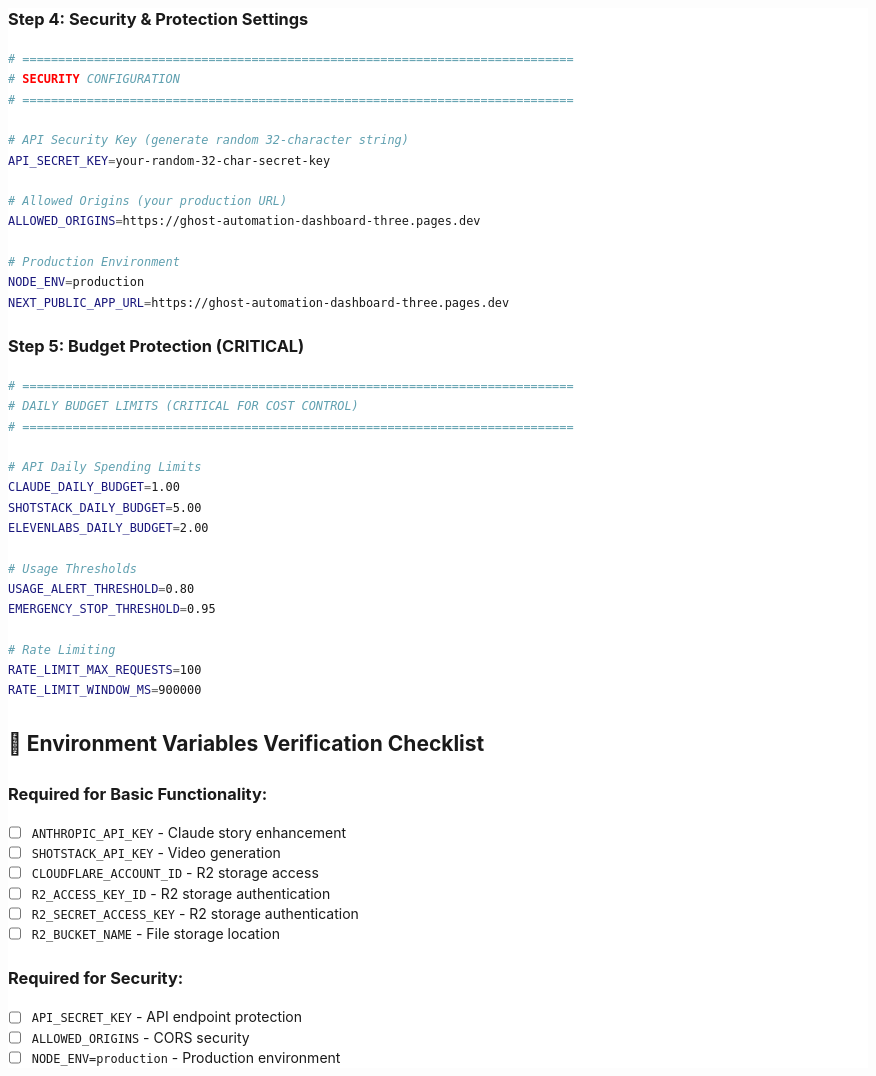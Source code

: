 ### **Step 4: Security & Protection Settings**

```bash
# =============================================================================
# SECURITY CONFIGURATION
# =============================================================================

# API Security Key (generate random 32-character string)
API_SECRET_KEY=your-random-32-char-secret-key

# Allowed Origins (your production URL)
ALLOWED_ORIGINS=https://ghost-automation-dashboard-three.pages.dev

# Production Environment
NODE_ENV=production
NEXT_PUBLIC_APP_URL=https://ghost-automation-dashboard-three.pages.dev
```

### **Step 5: Budget Protection (CRITICAL)**

```bash
# =============================================================================
# DAILY BUDGET LIMITS (CRITICAL FOR COST CONTROL)
# =============================================================================

# API Daily Spending Limits
CLAUDE_DAILY_BUDGET=1.00
SHOTSTACK_DAILY_BUDGET=5.00
ELEVENLABS_DAILY_BUDGET=2.00

# Usage Thresholds
USAGE_ALERT_THRESHOLD=0.80
EMERGENCY_STOP_THRESHOLD=0.95

# Rate Limiting
RATE_LIMIT_MAX_REQUESTS=100
RATE_LIMIT_WINDOW_MS=900000
```

## 🔧 **Environment Variables Verification Checklist**

### **Required for Basic Functionality:**
- [ ] `ANTHROPIC_API_KEY` - Claude story enhancement
- [ ] `SHOTSTACK_API_KEY` - Video generation
- [ ] `CLOUDFLARE_ACCOUNT_ID` - R2 storage access
- [ ] `R2_ACCESS_KEY_ID` - R2 storage authentication  
- [ ] `R2_SECRET_ACCESS_KEY` - R2 storage authentication
- [ ] `R2_BUCKET_NAME` - File storage location

### **Required for Security:**
- [ ] `API_SECRET_KEY` - API endpoint protection
- [ ] `ALLOWED_ORIGINS` - CORS security
- [ ] `NODE_ENV=production` - Production environment
